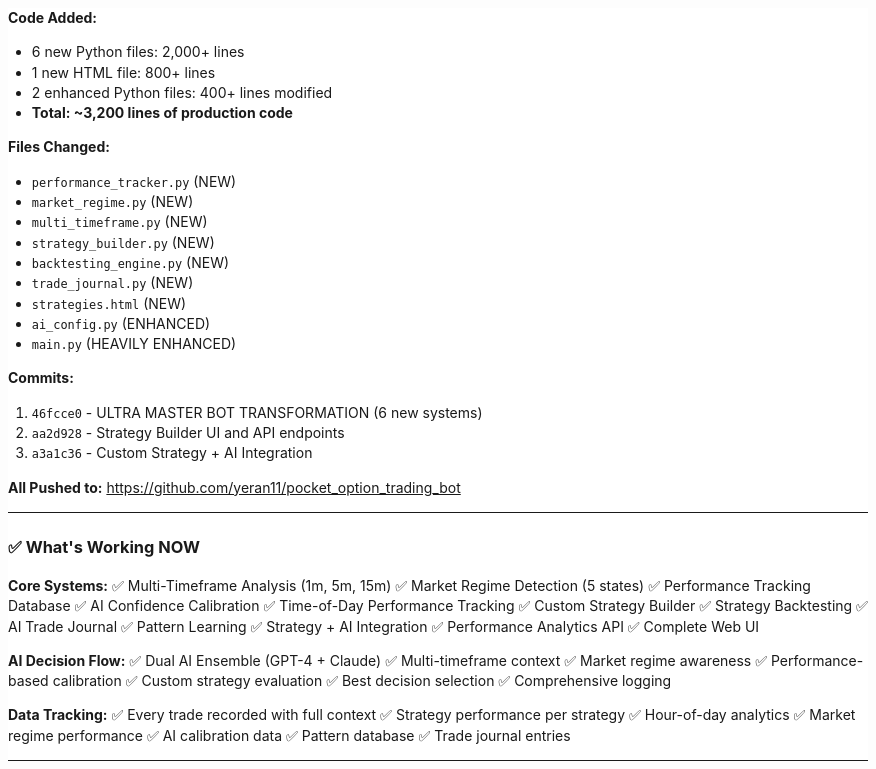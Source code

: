 **Code Added:**
- 6 new Python files: 2,000+ lines
- 1 new HTML file: 800+ lines
- 2 enhanced Python files: 400+ lines modified
- **Total: ~3,200 lines of production code**

**Files Changed:**
- `performance_tracker.py` (NEW)
- `market_regime.py` (NEW)
- `multi_timeframe.py` (NEW)
- `strategy_builder.py` (NEW)
- `backtesting_engine.py` (NEW)
- `trade_journal.py` (NEW)
- `strategies.html` (NEW)
- `ai_config.py` (ENHANCED)
- `main.py` (HEAVILY ENHANCED)

**Commits:**
1. `46fcce0` - ULTRA MASTER BOT TRANSFORMATION (6 new systems)
2. `aa2d928` - Strategy Builder UI and API endpoints
3. `a3a1c36` - Custom Strategy + AI Integration

**All Pushed to:** https://github.com/yeran11/pocket_option_trading_bot

---

### ✅ What's Working NOW

**Core Systems:**
✅ Multi-Timeframe Analysis (1m, 5m, 15m)
✅ Market Regime Detection (5 states)
✅ Performance Tracking Database
✅ AI Confidence Calibration
✅ Time-of-Day Performance Tracking
✅ Custom Strategy Builder
✅ Strategy Backtesting
✅ AI Trade Journal
✅ Pattern Learning
✅ Strategy + AI Integration
✅ Performance Analytics API
✅ Complete Web UI

**AI Decision Flow:**
✅ Dual AI Ensemble (GPT-4 + Claude)
✅ Multi-timeframe context
✅ Market regime awareness
✅ Performance-based calibration
✅ Custom strategy evaluation
✅ Best decision selection
✅ Comprehensive logging

**Data Tracking:**
✅ Every trade recorded with full context
✅ Strategy performance per strategy
✅ Hour-of-day analytics
✅ Market regime performance
✅ AI calibration data
✅ Pattern database
✅ Trade journal entries

---
